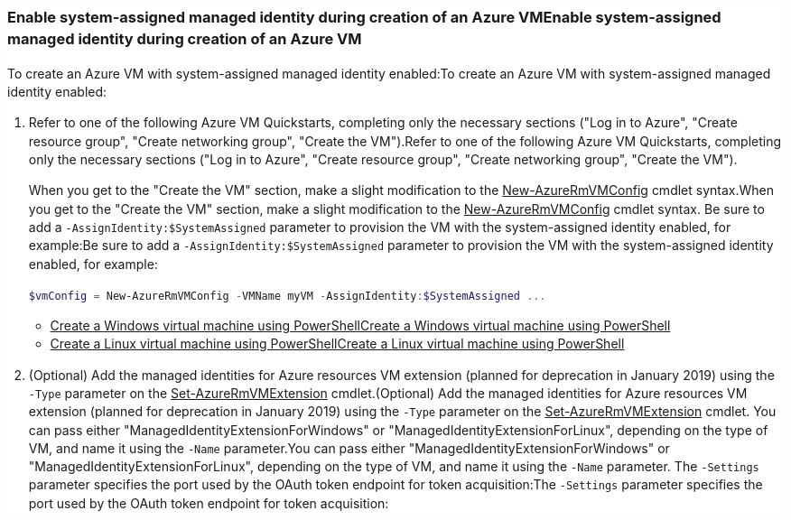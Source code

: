### <a name="enable-system-assigned-managed-identity-during-creation-of-an-azure-vm"></a><span data-ttu-id="c89a3-119">Enable system-assigned managed identity during creation of an Azure VM</span><span class="sxs-lookup"><span data-stu-id="c89a3-119">Enable system-assigned managed identity during creation of an Azure VM</span></span>

<span data-ttu-id="c89a3-120">To create an Azure VM with system-assigned managed identity enabled:</span><span class="sxs-lookup"><span data-stu-id="c89a3-120">To create an Azure VM with system-assigned managed identity enabled:</span></span>

1. <span data-ttu-id="c89a3-121">Refer to one of the following Azure VM Quickstarts, completing only the necessary sections ("Log in to Azure", "Create resource group", "Create networking group", "Create the VM").</span><span class="sxs-lookup"><span data-stu-id="c89a3-121">Refer to one of the following Azure VM Quickstarts, completing only the necessary sections ("Log in to Azure", "Create resource group", "Create networking group", "Create the VM").</span></span>
    
    <span data-ttu-id="c89a3-122">When you get to the "Create the VM" section, make a slight modification to the [New-AzureRmVMConfig](/powershell/module/azurerm.compute/new-azurermvm) cmdlet syntax.</span><span class="sxs-lookup"><span data-stu-id="c89a3-122">When you get to the "Create the VM" section, make a slight modification to the [New-AzureRmVMConfig](/powershell/module/azurerm.compute/new-azurermvm) cmdlet syntax.</span></span> <span data-ttu-id="c89a3-123">Be sure to add a `-AssignIdentity:$SystemAssigned` parameter to provision the VM with the system-assigned identity enabled, for example:</span><span class="sxs-lookup"><span data-stu-id="c89a3-123">Be sure to add a `-AssignIdentity:$SystemAssigned` parameter to provision the VM with the system-assigned identity enabled, for example:</span></span>
      
    ```powershell
    $vmConfig = New-AzureRmVMConfig -VMName myVM -AssignIdentity:$SystemAssigned ...
    ```

   - [<span data-ttu-id="c89a3-124">Create a Windows virtual machine using PowerShell</span><span class="sxs-lookup"><span data-stu-id="c89a3-124">Create a Windows virtual machine using PowerShell</span></span>](../../virtual-machines/windows/quick-create-powershell.md)
   - [<span data-ttu-id="c89a3-125">Create a Linux virtual machine using PowerShell</span><span class="sxs-lookup"><span data-stu-id="c89a3-125">Create a Linux virtual machine using PowerShell</span></span>](../../virtual-machines/linux/quick-create-powershell.md)

2. <span data-ttu-id="c89a3-126">(Optional) Add the managed identities for Azure resources VM extension (planned for deprecation in January 2019) using the `-Type` parameter on the [Set-AzureRmVMExtension](/powershell/module/azurerm.compute/set-azurermvmextension) cmdlet.</span><span class="sxs-lookup"><span data-stu-id="c89a3-126">(Optional) Add the managed identities for Azure resources VM extension (planned for deprecation in January 2019) using the `-Type` parameter on the [Set-AzureRmVMExtension](/powershell/module/azurerm.compute/set-azurermvmextension) cmdlet.</span></span> <span data-ttu-id="c89a3-127">You can pass either "ManagedIdentityExtensionForWindows" or "ManagedIdentityExtensionForLinux", depending on the type of VM, and name it using the `-Name` parameter.</span><span class="sxs-lookup"><span data-stu-id="c89a3-127">You can pass either "ManagedIdentityExtensionForWindows" or "ManagedIdentityExtensionForLinux", depending on the type of VM, and name it using the `-Name` parameter.</span></span> <span data-ttu-id="c89a3-128">The `-Settings` parameter specifies the port used by the OAuth token endpoint for token acquisition:</span><span class="sxs-lookup"><span data-stu-id="c89a3-128">The `-Settings` parameter specifies the port used by the OAuth token endpoint for token acquisition:</span></span>
